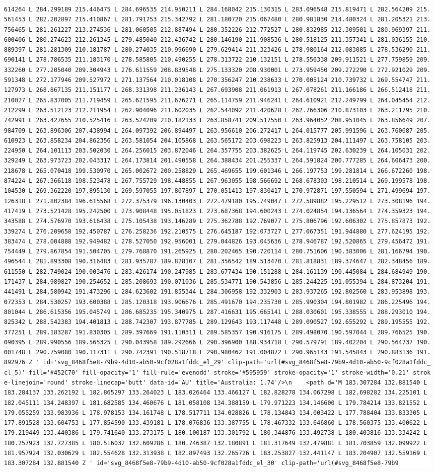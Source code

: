 ```{=html}
614264 L 284.299189 215.446475 L 284.696535 214.950211 L 284.168042 215.130315 L 283.096548 215.819471 L 282.564209 215.561453 L 282.202897 215.410867 L 281.791753 215.342792 L 281.180720 215.067480 L 280.981830 214.480324 L 281.205321 213.756465 L 281.261227 213.274536 L 281.060505 212.887494 L 280.352226 212.772527 L 280.832985 212.309501 L 280.969397 211.600406 L 280.274623 212.261345 L 279.485040 212.436742 L 280.146190 211.908536 L 280.518125 211.357341 L 281.036155 210.889397 L 281.281309 210.181787 L 280.274035 210.996690 L 279.629414 211.323426 L 278.980164 212.083085 L 278.536290 211.690141 L 278.786535 211.183170 L 278.585805 210.490255 L 278.313722 210.132151 L 278.556338 209.911521 L 277.759859 209.332260 L 277.205040 209.304943 L 276.611559 208.839548 L 275.133320 208.930001 L 273.959450 209.272290 L 272.921029 209.591348 L 272.177946 209.527972 L 271.137564 210.018108 L 270.356247 210.238633 L 270.005124 210.739732 L 269.554747 211.127973 L 268.867135 211.151177 L 268.331398 211.236143 L 267.693908 211.061913 L 267.078261 211.166186 L 266.512418 211.210027 L 265.837005 211.719459 L 265.621595 211.676271 L 265.114759 211.946241 L 264.610921 212.249799 L 264.045454 212.212299 L 263.512123 212.211954 L 262.904096 211.602035 L 262.544092 211.420628 L 262.766306 210.873103 L 263.211795 210.742991 L 263.427655 210.525416 L 263.524209 210.182133 L 263.858741 209.517550 L 263.964052 208.951045 L 263.856649 207.984709 L 263.896306 207.438994 L 264.097392 206.894497 L 263.956610 206.272417 L 264.015777 205.991596 L 263.760687 205.610923 L 263.858234 204.862356 L 263.581054 204.105868 L 263.565172 203.698223 L 263.825913 204.111497 L 263.758105 203.224950 L 264.101113 203.502030 L 264.256015 203.872046 L 264.357755 203.382625 L 264.119745 202.630239 L 264.105031 202.329249 L 263.973723 202.043317 L 264.173814 201.490558 L 264.388434 201.255337 L 264.591824 200.777285 L 264.606473 200.218678 L 265.070418 199.530970 L 265.002672 200.258829 L 265.469655 199.601346 L 266.197753 199.281814 L 266.672260 198.874224 L 267.366118 198.523478 L 267.755729 198.448855 L 267.963055 198.566692 L 268.678303 198.210514 L 269.199578 198.104530 L 269.362220 197.895130 L 269.597055 197.807897 L 270.051413 197.830417 L 270.972871 197.550594 L 271.499694 197.126318 L 271.802384 196.615568 L 272.375379 196.130403 L 272.479180 195.749047 L 272.589882 195.229512 L 273.308196 194.417419 L 273.521428 195.242500 L 273.908448 195.051823 L 273.687368 194.600243 L 274.024854 194.136564 L 274.359323 194.343588 L 274.576970 193.616438 L 275.105438 193.146289 L 275.362788 192.769077 L 275.806796 192.606302 L 275.857873 192.339274 L 276.209658 192.450787 L 276.258236 192.210575 L 276.645187 192.073727 L 277.067351 191.944880 L 277.624195 192.383474 L 278.004888 192.949482 L 278.527050 192.956001 L 279.044826 193.045636 L 278.946787 192.520865 L 279.456472 191.754449 L 279.867854 191.504705 L 279.768870 191.265925 L 280.202465 190.720114 L 280.751606 190.383006 L 281.166794 190.496544 L 281.893308 190.316483 L 281.935787 189.828107 L 281.356542 189.513470 L 281.818831 189.374647 L 282.348456 189.611550 L 282.749024 190.003476 L 283.426174 190.247985 L 283.677434 190.151288 L 284.161139 190.445084 L 284.684949 190.171437 L 284.989827 190.254652 L 285.208693 190.071036 L 285.534771 190.543856 L 285.244225 191.055394 L 284.873204 191.441491 L 284.580942 191.473296 L 284.623602 191.855344 L 284.306958 192.332903 L 283.937265 192.802560 L 283.953898 193.072353 L 284.530257 193.600388 L 285.120318 193.906676 L 285.491670 194.235730 L 285.990304 194.801982 L 286.225496 194.801044 L 286.615356 195.045749 L 286.685235 195.340975 L 287.416631 195.665141 L 288.030601 195.338555 L 288.293010 194.825342 L 288.542383 194.401813 L 288.742307 193.877785 L 289.129643 193.117448 L 289.090527 192.655292 L 289.195555 192.377251 L 289.183287 191.830305 L 289.397669 191.110311 L 289.585357 190.916175 L 289.498070 190.597044 L 289.766525 190.090395 L 289.990556 189.565325 L 290.043958 189.292666 L 290.396900 188.934718 L 290.579791 189.402204 L 290.564737 190.001748 L 290.759080 190.117311 L 290.742391 190.518718 L 290.980462 191.004872 L 290.965143 191.545843 L 290.883136 191.892976 Z ' id='svg_8468f5e8-79b9-4d10-ab50-9cf028a1fddc_el_29' clip-path='url(#svg_8468f5e8-79b9-4d10-ab50-9cf028a1fddc_cl_5)' fill='#452C70' fill-opacity='1' fill-rule='evenodd' stroke='#595959' stroke-opacity='1' stroke-width='0.21' stroke-linejoin='round' stroke-linecap='butt' data-id='AU' title='Australia: 1.74'/>\n    <path d='M 183.307284 132.881540 L 183.284137 133.262192 L 182.865297 133.264023 L 183.026464 133.466127 L 182.828278 134.067298 L 182.698282 134.225101 L 182.045111 134.248397 L 181.682585 134.460676 L 181.058108 134.388159 L 179.971223 134.146600 L 179.784214 133.821552 L 179.055259 133.983936 L 178.978153 134.161748 L 178.517711 134.028826 L 178.134843 134.003422 L 177.788404 133.833305 L 177.891528 133.604753 L 177.854590 133.439181 L 178.076836 133.387755 L 178.467332 133.646860 L 178.560375 133.400622 L 179.219449 133.440386 L 179.741640 133.273175 L 180.100187 133.301792 L 180.344876 133.492738 L 180.403816 133.334242 L 180.257923 132.727385 L 180.516032 132.609286 L 180.746387 132.180891 L 181.317649 132.479881 L 181.703859 132.099922 L 181.957924 132.030629 L 182.554628 132.313938 L 182.897493 132.265726 L 183.253827 132.441147 L 183.204907 132.559169 L 183.307284 132.881540 Z ' id='svg_8468f5e8-79b9-4d10-ab50-9cf028a1fddc_el_30' clip-path='url(#svg_8468f5e8-79b9